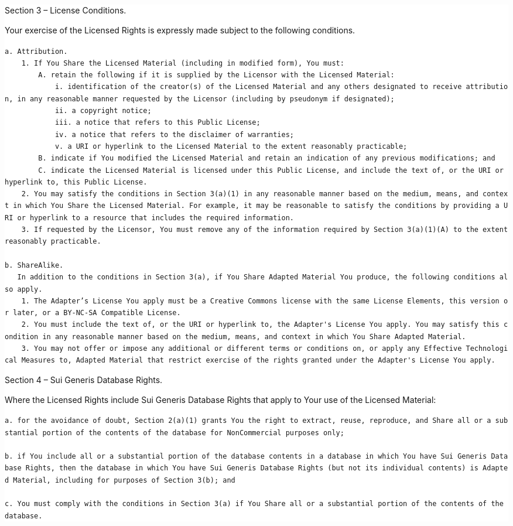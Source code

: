 

Section 3 – License Conditions.

Your exercise of the Licensed Rights is expressly made subject to the following conditions.

    a. Attribution.
        1. If You Share the Licensed Material (including in modified form), You must:
            A. retain the following if it is supplied by the Licensor with the Licensed Material: 
                i. identification of the creator(s) of the Licensed Material and any others designated to receive attribution, in any reasonable manner requested by the Licensor (including by pseudonym if designated); 
                ii. a copyright notice; 
                iii. a notice that refers to this Public License; 
                iv. a notice that refers to the disclaimer of warranties; 
                v. a URI or hyperlink to the Licensed Material to the extent reasonably practicable; 
            B. indicate if You modified the Licensed Material and retain an indication of any previous modifications; and 
            C. indicate the Licensed Material is licensed under this Public License, and include the text of, or the URI or hyperlink to, this Public License. 
        2. You may satisfy the conditions in Section 3(a)(1) in any reasonable manner based on the medium, means, and context in which You Share the Licensed Material. For example, it may be reasonable to satisfy the conditions by providing a URI or hyperlink to a resource that includes the required information. 
        3. If requested by the Licensor, You must remove any of the information required by Section 3(a)(1)(A) to the extent reasonably practicable. 

    b. ShareAlike. 
       In addition to the conditions in Section 3(a), if You Share Adapted Material You produce, the following conditions also apply.
        1. The Adapter’s License You apply must be a Creative Commons license with the same License Elements, this version or later, or a BY-NC-SA Compatible License. 
        2. You must include the text of, or the URI or hyperlink to, the Adapter's License You apply. You may satisfy this condition in any reasonable manner based on the medium, means, and context in which You Share Adapted Material. 
        3. You may not offer or impose any additional or different terms or conditions on, or apply any Effective Technological Measures to, Adapted Material that restrict exercise of the rights granted under the Adapter's License You apply. 



Section 4 – Sui Generis Database Rights.

Where the Licensed Rights include Sui Generis Database Rights that apply to Your use of the Licensed Material:

    a. for the avoidance of doubt, Section 2(a)(1) grants You the right to extract, reuse, reproduce, and Share all or a substantial portion of the contents of the database for NonCommercial purposes only; 

    b. if You include all or a substantial portion of the database contents in a database in which You have Sui Generis Database Rights, then the database in which You have Sui Generis Database Rights (but not its individual contents) is Adapted Material, including for purposes of Section 3(b); and 

    c. You must comply with the conditions in Section 3(a) if You Share all or a substantial portion of the contents of the database. 
